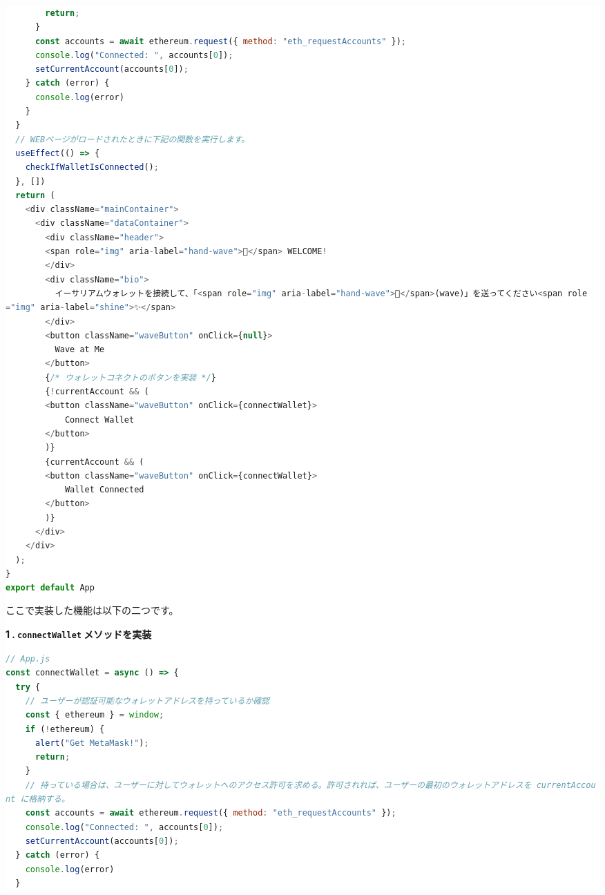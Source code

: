 ```javascript
        return;
      }
      const accounts = await ethereum.request({ method: "eth_requestAccounts" });
      console.log("Connected: ", accounts[0]);
      setCurrentAccount(accounts[0]);
    } catch (error) {
      console.log(error)
    }
  }
  // WEBページがロードされたときに下記の関数を実行します。
  useEffect(() => {
    checkIfWalletIsConnected();
  }, [])
  return (
    <div className="mainContainer">
      <div className="dataContainer">
        <div className="header">
        <span role="img" aria-label="hand-wave">👋</span> WELCOME!
        </div>
        <div className="bio">
          イーサリアムウォレットを接続して、「<span role="img" aria-label="hand-wave">👋</span>(wave)」を送ってください<span role="img" aria-label="shine">✨</span>
        </div>
        <button className="waveButton" onClick={null}>
          Wave at Me
        </button>
        {/* ウォレットコネクトのボタンを実装 */}
        {!currentAccount && (
        <button className="waveButton" onClick={connectWallet}>
            Connect Wallet
        </button>
        )}
        {currentAccount && (
        <button className="waveButton" onClick={connectWallet}>
            Wallet Connected
        </button>
        )}
      </div>
    </div>
  );
}
export default App
```

ここで実装した機能は以下の二つです。

**1 \. `connectWallet` メソッドを実装**
```javascript
// App.js
const connectWallet = async () => {
  try {
    // ユーザーが認証可能なウォレットアドレスを持っているか確認
    const { ethereum } = window;
    if (!ethereum) {
      alert("Get MetaMask!");
      return;
    }
    // 持っている場合は、ユーザーに対してウォレットへのアクセス許可を求める。許可されれば、ユーザーの最初のウォレットアドレスを currentAccount に格納する。
    const accounts = await ethereum.request({ method: "eth_requestAccounts" });
    console.log("Connected: ", accounts[0]);
    setCurrentAccount(accounts[0]);
  } catch (error) {
    console.log(error)
  }
```